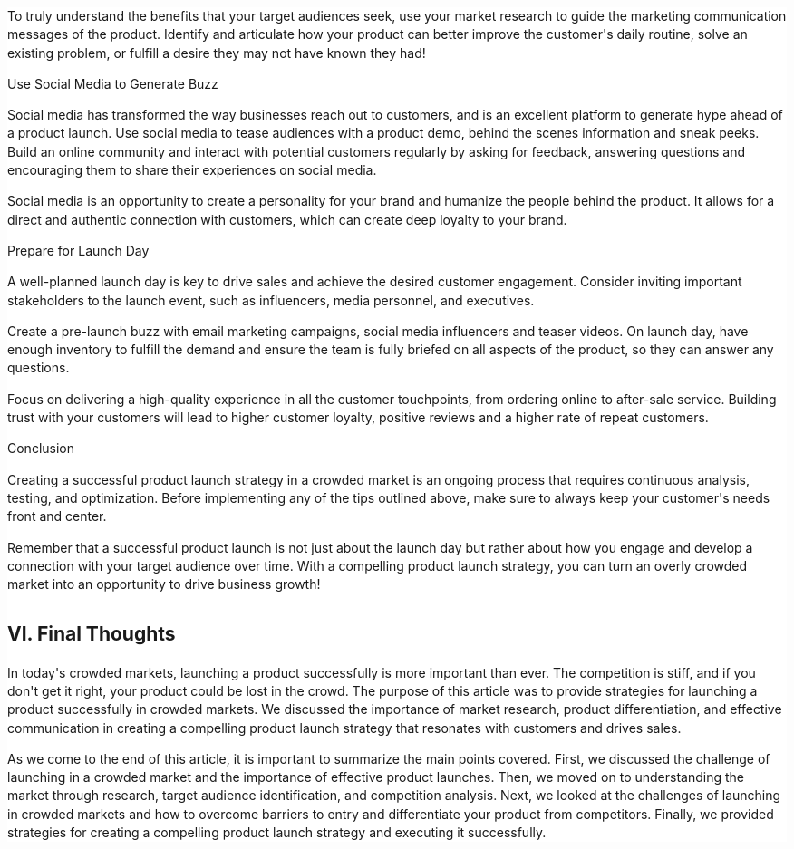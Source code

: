 To truly understand the benefits that your target audiences seek, use your market research to guide the marketing communication messages of the product. Identify and articulate how your product can better improve the customer's daily routine, solve an existing problem, or fulfill a desire they may not have known they had!

Use Social Media to Generate Buzz

Social media has transformed the way businesses reach out to customers, and is an excellent platform to generate hype ahead of a product launch. Use social media to tease audiences with a product demo, behind the scenes information and sneak peeks. Build an online community and interact with potential customers regularly by asking for feedback, answering questions and encouraging them to share their experiences on social media.

Social media is an opportunity to create a personality for your brand and humanize the people behind the product. It allows for a direct and authentic connection with customers, which can create deep loyalty to your brand.

Prepare for Launch Day

A well-planned launch day is key to drive sales and achieve the desired customer engagement. Consider inviting important stakeholders to the launch event, such as influencers, media personnel, and executives.

Create a pre-launch buzz with email marketing campaigns, social media influencers and teaser videos. On launch day, have enough inventory to fulfill the demand and ensure the team is fully briefed on all aspects of the product, so they can answer any questions.

Focus on delivering a high-quality experience in all the customer touchpoints, from ordering online to after-sale service. Building trust with your customers will lead to higher customer loyalty, positive reviews and a higher rate of repeat customers.

Conclusion

Creating a successful product launch strategy in a crowded market is an ongoing process that requires continuous analysis, testing, and optimization. Before implementing any of the tips outlined above, make sure to always keep your customer's needs front and center.

Remember that a successful product launch is not just about the launch day but rather about how you engage and develop a connection with your target audience over time. With a compelling product launch strategy, you can turn an overly crowded market into an opportunity to drive business growth!

## VI. Final Thoughts

In today's crowded markets, launching a product successfully is more important than ever. The competition is stiff, and if you don't get it right, your product could be lost in the crowd. The purpose of this article was to provide strategies for launching a product successfully in crowded markets. We discussed the importance of market research, product differentiation, and effective communication in creating a compelling product launch strategy that resonates with customers and drives sales.

As we come to the end of this article, it is important to summarize the main points covered. First, we discussed the challenge of launching in a crowded market and the importance of effective product launches. Then, we moved on to understanding the market through research, target audience identification, and competition analysis. Next, we looked at the challenges of launching in crowded markets and how to overcome barriers to entry and differentiate your product from competitors. Finally, we provided strategies for creating a compelling product launch strategy and executing it successfully.
